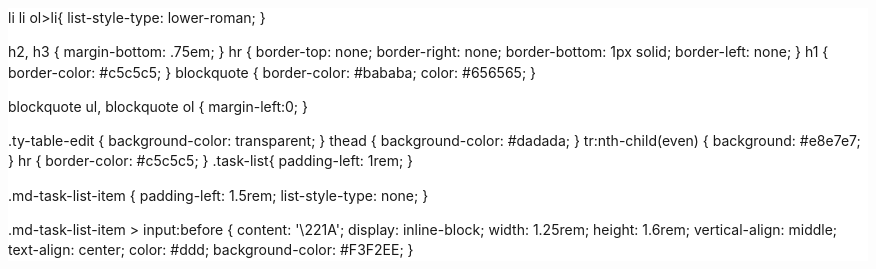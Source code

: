 li li ol>li{
list-style-type: lower-roman;
}

h2,
h3 {
margin-bottom: .75em;
}
hr {
border-top: none;
border-right: none;
border-bottom: 1px solid;
border-left: none;
}
h1 {
border-color: #c5c5c5;
}
blockquote {
border-color: #bababa;
color: #656565;
}

blockquote ul,
blockquote ol {
margin-left:0;
}

.ty-table-edit {
background-color: transparent;
}
thead {
background-color: #dadada;
}
tr:nth-child(even) {
background: #e8e7e7;
}
hr {
border-color: #c5c5c5;
}
.task-list{
padding-left: 1rem;
}

.md-task-list-item {
padding-left: 1.5rem;
list-style-type: none;
}

.md-task-list-item > input:before {
content: '\221A';
display: inline-block;
width: 1.25rem;
height: 1.6rem;
vertical-align: middle;
text-align: center;
color: #ddd;
background-color: #F3F2EE;
}
